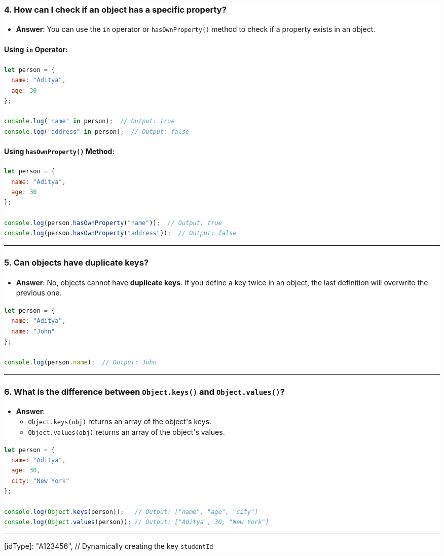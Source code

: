 
### **4. How can I check if an object has a specific property?**
- **Answer**: You can use the `in` operator or `hasOwnProperty()` method to check if a property exists in an object.

#### Using `in` Operator:
```javascript
let person = {
  name: "Aditya",
  age: 30
};

console.log("name" in person);  // Output: true
console.log("address" in person);  // Output: false
```

#### Using `hasOwnProperty()` Method:
```javascript
let person = {
  name: "Aditya",
  age: 30
};

console.log(person.hasOwnProperty("name"));  // Output: true
console.log(person.hasOwnProperty("address"));  // Output: false
```

---

### **5. Can objects have duplicate keys?**
- **Answer**: No, objects cannot have **duplicate keys**. If you define a key twice in an object, the last definition will overwrite the previous one.

```javascript
let person = {
  name: "Aditya",
  name: "John"
};

console.log(person.name);  // Output: John
```

---

### **6. What is the difference between `Object.keys()` and `Object.values()`?**
- **Answer**: 
  - `Object.keys(obj)` returns an array of the object's keys.
  - `Object.values(obj)` returns an array of the object's values.

```javascript
let person = {
  name: "Aditya",
  age: 30,
  city: "New York"
};

console.log(Object.keys(person));   // Output: ["name", "age", "city"]
console.log(Object.values(person)); // Output: ["Aditya", 30, "New York"]
```

---

  [idType]: "A123456",  // Dynamically creating the key `studentId`